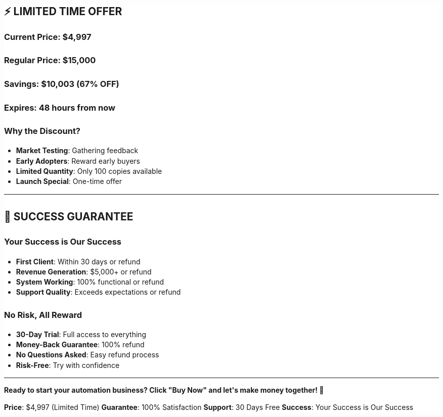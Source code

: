 ## **⚡ LIMITED TIME OFFER**

### **Current Price**: $4,997
### **Regular Price**: $15,000
### **Savings**: $10,003 (67% OFF)
### **Expires**: 48 hours from now

### **Why the Discount?**
- **Market Testing**: Gathering feedback
- **Early Adopters**: Reward early buyers
- **Limited Quantity**: Only 100 copies available
- **Launch Special**: One-time offer

---

## **🎉 SUCCESS GUARANTEE**

### **Your Success is Our Success**
- **First Client**: Within 30 days or refund
- **Revenue Generation**: $5,000+ or refund
- **System Working**: 100% functional or refund
- **Support Quality**: Exceeds expectations or refund

### **No Risk, All Reward**
- **30-Day Trial**: Full access to everything
- **Money-Back Guarantee**: 100% refund
- **No Questions Asked**: Easy refund process
- **Risk-Free**: Try with confidence

---

**Ready to start your automation business? Click "Buy Now" and let's make money together! 🚀**

**Price**: $4,997 (Limited Time)
**Guarantee**: 100% Satisfaction
**Support**: 30 Days Free
**Success**: Your Success is Our Success
